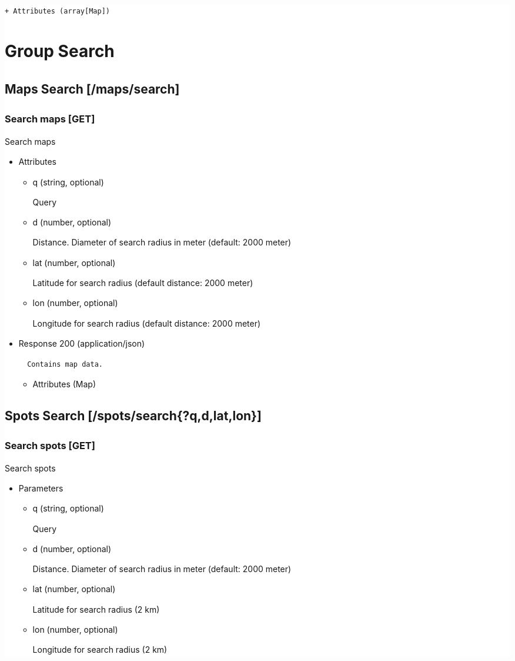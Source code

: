     + Attributes (array[Map])




# Group Search

## Maps Search [/maps/search]

### Search maps [GET]
Search maps
+ Attributes
    + q (string, optional)

        Query

    + d (number, optional)

        Distance. Diameter of search radius in meter (default: 2000 meter)

    + lat (number, optional)

        Latitude for search radius (default distance: 2000 meter)

    + lon (number, optional)

        Longitude for search radius (default distance: 2000 meter)


+ Response 200 (application/json)

        Contains map data.

    + Attributes (Map)



## Spots Search [/spots/search{?q,d,lat,lon}]

### Search spots [GET]
Search spots
+ Parameters
    + q (string, optional)

        Query

    + d (number, optional)

        Distance. Diameter of search radius in meter (default: 2000 meter)

    + lat (number, optional)

        Latitude for search radius (2 km)

    + lon (number, optional)

        Longitude for search radius (2 km)

